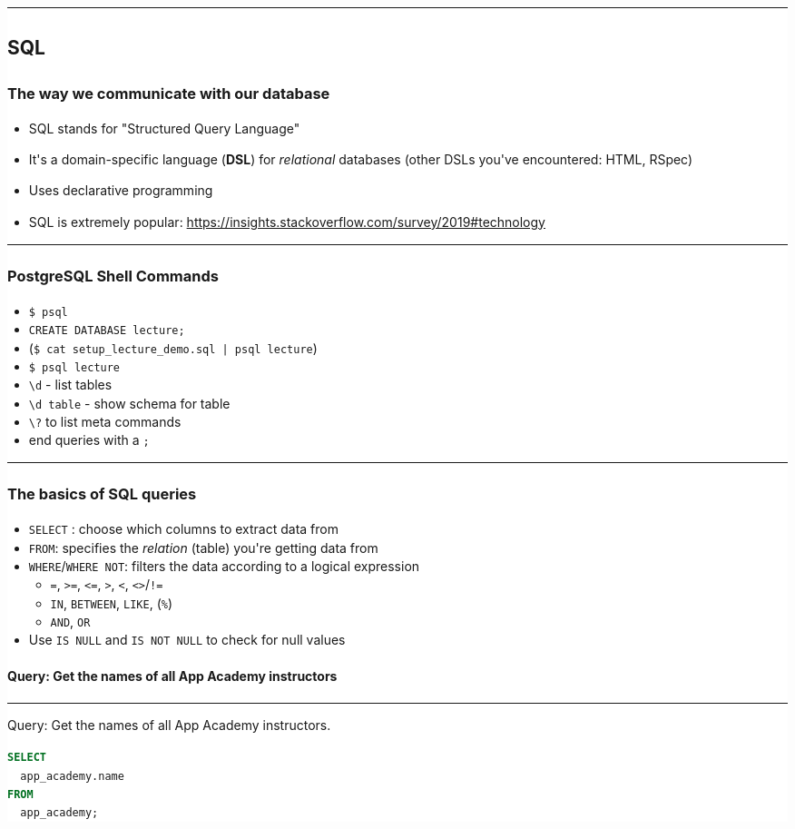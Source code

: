 

---

## SQL
### The way we communicate with our database

* SQL stands for "Structured Query Language"

* It's a domain-specific language (**DSL**) for _relational_ databases (other DSLs you've encountered: HTML, RSpec)

* Uses declarative programming

* SQL is extremely popular: https://insights.stackoverflow.com/survey/2019#technology



---

### PostgreSQL Shell Commands

- `$ psql`
- `CREATE DATABASE lecture;`
- (`$ cat setup_lecture_demo.sql | psql lecture`)
- `$ psql lecture`
- `\d` - list tables
- `\d table` - show schema for table
- `\?` to list meta commands
- end queries with a `;`



---

### The basics of SQL queries

* `SELECT` : choose which columns to extract data from
* `FROM`: specifies the _relation_ (table) you're getting data from
* `WHERE`/`WHERE NOT`: filters the data according to a logical expression
  - `=`, `>=`, `<=`, `>`, `<`, `<>`/`!=`
  - `IN`, `BETWEEN`, `LIKE`, (`%`)
  - `AND`, `OR`
* Use `IS NULL` and `IS NOT NULL` to check for null values

#### Query: Get the names of all App Academy instructors



---

Query: Get the names of all App Academy instructors.

```sql
SELECT
  app_academy.name
FROM
  app_academy;
```
